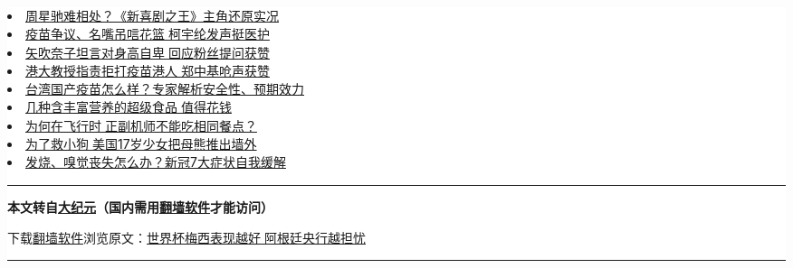 <li><a href="https://github.com/hhuoiz327/djy/blob/master/gb/21/6/1/n12992258.md#1">周星驰难相处？《新喜剧之王》主角还原实况</a></li>
<li><a href="https://github.com/hhuoiz327/djy/blob/master/gb/21/6/2/n12993299.md#1">疫苗争议、名嘴吊唁花篮 柯宇纶发声挺医护</a></li>
<li><a href="https://github.com/hhuoiz327/djy/blob/master/gb/21/6/2/n12992813.md#1">矢吹奈子坦言对身高自卑 回应粉丝提问获赞</a></li>
<li><a href="https://github.com/hhuoiz327/djy/blob/master/gb/21/6/1/n12991905.md#1">港大教授指责拒打疫苗港人 郑中基呛声获赞</a></li>
<li><a href="https://github.com/hhuoiz327/djy/blob/master/gb/21/6/1/n12991223.md#1">台湾国产疫苗怎么样？专家解析安全性、预期效力</a></li>
<li><a href="https://github.com/hhuoiz327/djy/blob/master/gb/21/6/3/n12996124.md#1">几种含丰富营养的超级食品 值得花钱</a></li>
<li><a href="https://github.com/hhuoiz327/djy/blob/master/gb/21/6/2/n12993347.md#1">为何在飞行时 正副机师不能吃相同餐点？</a></li>
<li><a href="https://github.com/hhuoiz327/djy/blob/master/gb/21/6/3/n12995185.md#1">为了救小狗 美国17岁少女把母熊推出墙外</a></li>
<li><a href="https://github.com/hhuoiz327/djy/blob/master/gb/21/6/2/n12993841.md#1">发烧、嗅觉丧失怎么办？新冠7大症状自我缓解</a></li>
<hr>

<strong>本文转自<a href="https://www.epochtimes.com">大纪元</a>（国内需用<a href="https://github.com/hhuoiz327/www/blob/master/README.md#8">翻墙软件</a>才能访问）</strong><p>下载<a href="https://github.com/hhuoiz327/www/blob/master/README.md#8">翻墙软件</a>浏览原文：<a href="https://www.epochtimes.com/gb/14/6/10/n4175004.htm">世界杯梅西表现越好 阿根廷央行越担忧</a></p><hr>
